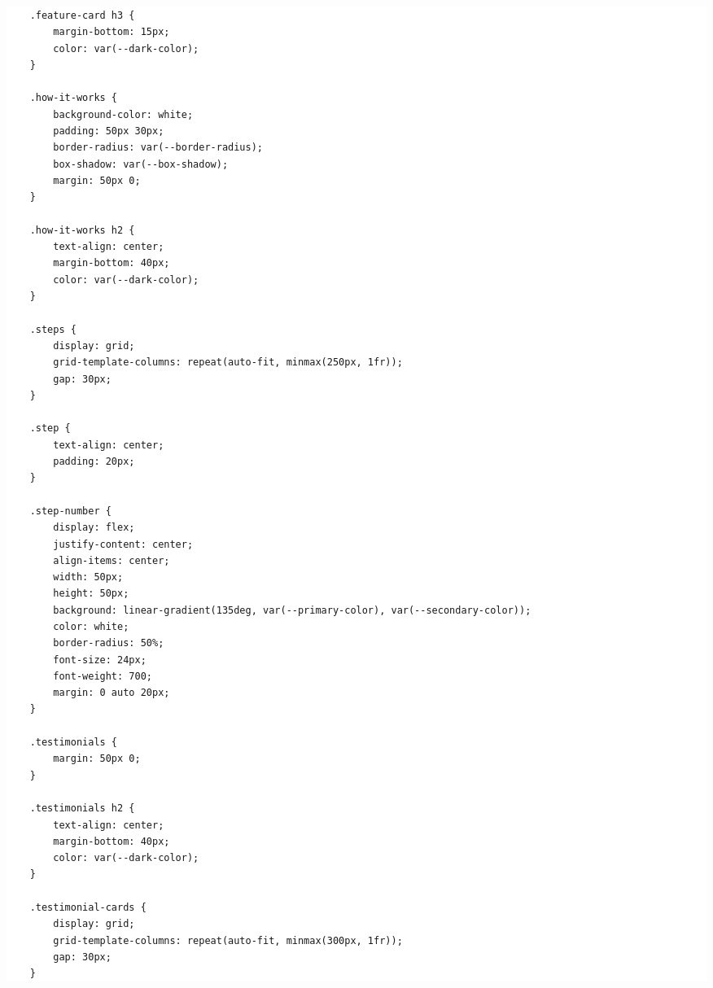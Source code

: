         .feature-card h3 {
            margin-bottom: 15px;
            color: var(--dark-color);
        }
        
        .how-it-works {
            background-color: white;
            padding: 50px 30px;
            border-radius: var(--border-radius);
            box-shadow: var(--box-shadow);
            margin: 50px 0;
        }
        
        .how-it-works h2 {
            text-align: center;
            margin-bottom: 40px;
            color: var(--dark-color);
        }
        
        .steps {
            display: grid;
            grid-template-columns: repeat(auto-fit, minmax(250px, 1fr));
            gap: 30px;
        }
        
        .step {
            text-align: center;
            padding: 20px;
        }
        
        .step-number {
            display: flex;
            justify-content: center;
            align-items: center;
            width: 50px;
            height: 50px;
            background: linear-gradient(135deg, var(--primary-color), var(--secondary-color));
            color: white;
            border-radius: 50%;
            font-size: 24px;
            font-weight: 700;
            margin: 0 auto 20px;
        }
        
        .testimonials {
            margin: 50px 0;
        }
        
        .testimonials h2 {
            text-align: center;
            margin-bottom: 40px;
            color: var(--dark-color);
        }
        
        .testimonial-cards {
            display: grid;
            grid-template-columns: repeat(auto-fit, minmax(300px, 1fr));
            gap: 30px;
        }
        